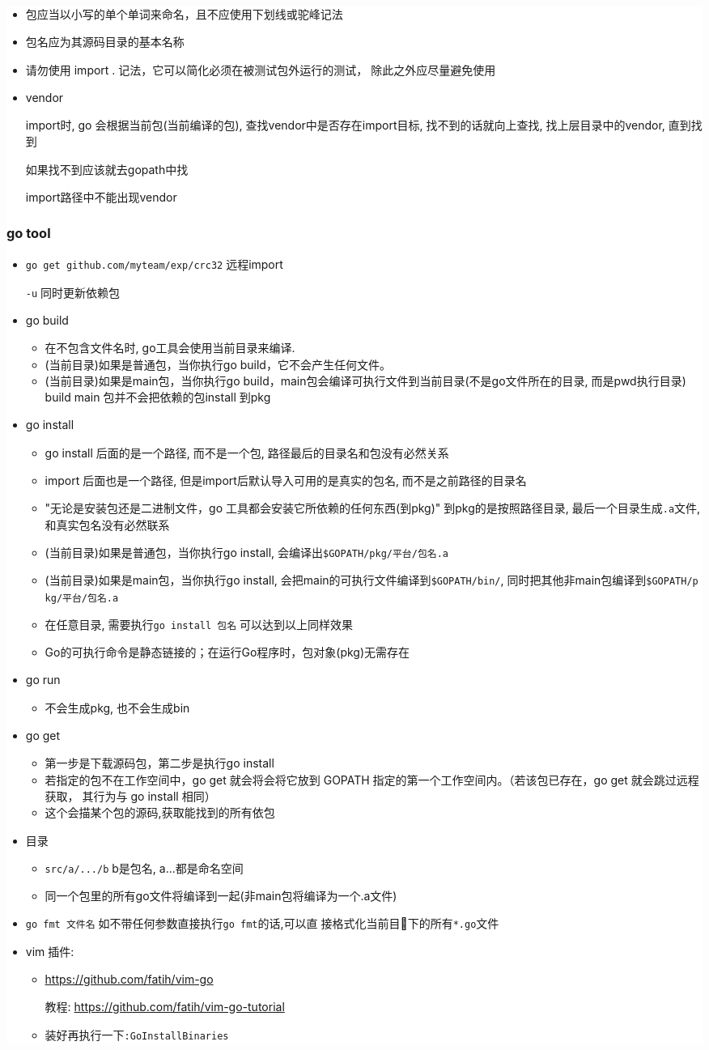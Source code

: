   * 包应当以小写的单个单词来命名，且不应使用下划线或驼峰记法
  * 包名应为其源码目录的基本名称
  * 请勿使用 import . 记法，它可以简化必须在被测试包外运行的测试， 除此之外应尽量避免使用

* vendor

  import时, go 会根据当前包(当前编译的包), 查找vendor中是否存在import目标, 找不到的话就向上查找, 找上层目录中的vendor, 直到找到

  如果找不到应该就去gopath中找

  import路径中不能出现vendor

### go tool

* `go get github.com/myteam/exp/crc32` 远程import

  `-u` 同时更新依赖包

* go build

  * 在不包含文件名时, go工具会使用当前目录来编译.
  * (当前目录)如果是普通包，当你执行go build，它不会产生任何文件。
  * (当前目录)如果是main包，当你执行go build，main包会编译可执行文件到当前目录(不是go文件所在的目录, 而是pwd执行目录)
    build main 包并不会把依赖的包install 到pkg

* go install

  * go install 后面的是一个路径, 而不是一个包, 路径最后的目录名和包没有必然关系
  * import 后面也是一个路径, 但是import后默认导入可用的是真实的包名, 而不是之前路径的目录名
  * "无论是安装包还是二进制文件，go 工具都会安装它所依赖的任何东西(到pkg)" 到pkg的是按照路径目录, 最后一个目录生成`.a`文件, 和真实包名没有必然联系
  * (当前目录)如果是普通包，当你执行go install, 会编译出`$GOPATH/pkg/平台/包名.a`
  * (当前目录)如果是main包，当你执行go install, 会把main的可执行文件编译到`$GOPATH/bin/`, 同时把其他非main包编译到`$GOPATH/pkg/平台/包名.a`
  * 在任意目录, 需要执行`go install 包名` 可以达到以上同样效果

  * Go的可执行命令是静态链接的；在运行Go程序时，包对象(pkg)无需存在

* go run

  * 不会生成pkg, 也不会生成bin

* go get

  * 第一步是下载源码包，第二步是执行go install
  * 若指定的包不在工作空间中，go get 就会将会将它放到 GOPATH 指定的第一个工作空间内。（若该包已存在，go get 就会跳过远程获取， 其行为与 go install 相同）
  * 这个会描某个包的源码,获取能找到的所有依包

* 目录

  * `src/a/.../b` b是包名, a...都是命名空间

  * 同一个包里的所有go文件将编译到一起(非main包将编译为一个.a文件)

* `go fmt 文件名` 如不带任何参数直接执行`go fmt`的话,可以直 接格式化当前目􏰁下的所有`*.go`文件

* vim  插件:

  * <https://github.com/fatih/vim-go>

    教程: <https://github.com/fatih/vim-go-tutorial>

  * 装好再执行一下`:GoInstallBinaries`
